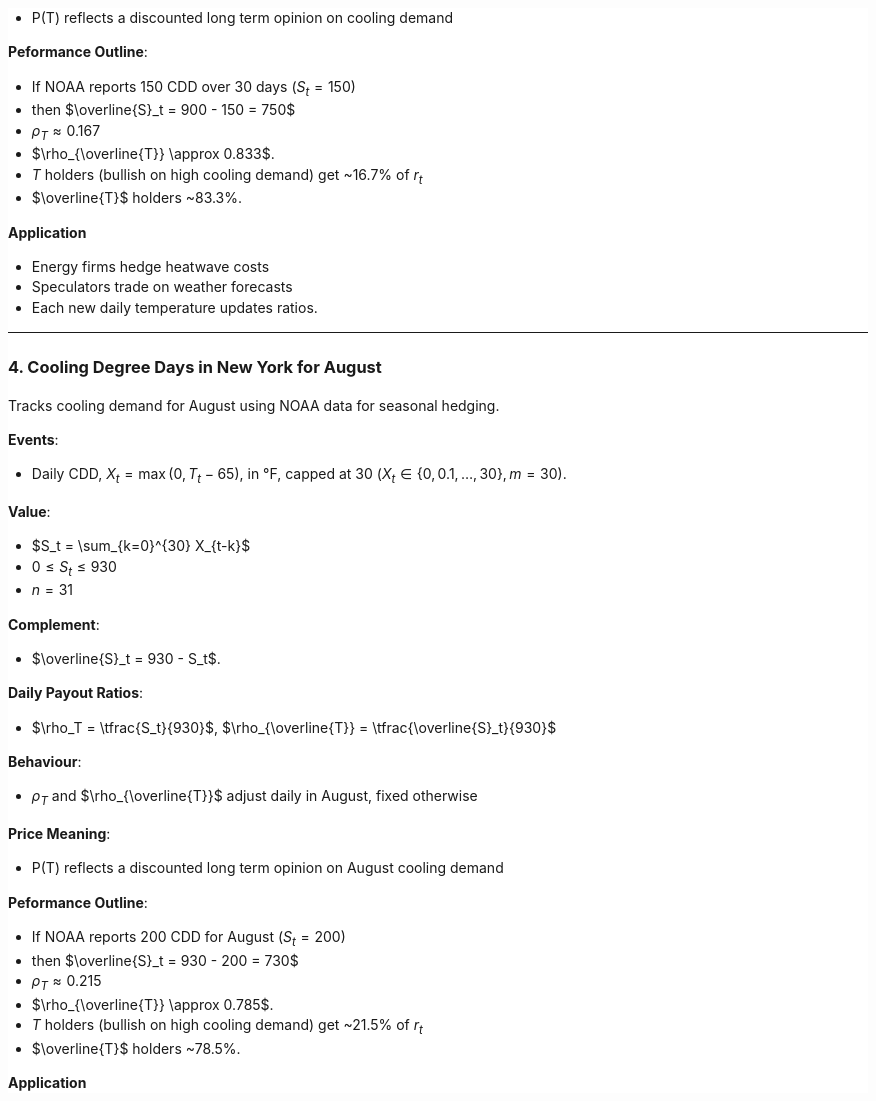 - P(T) reflects a discounted long term opinion on cooling demand

**Peformance Outline**: 

- If NOAA reports 150 CDD over 30 days ($S_t = 150$)
- then $\overline{S}_t = 900 - 150 = 750$
- $\rho_T \approx 0.167$
- $\rho_{\overline{T}} \approx 0.833$. 
- $T$ holders (bullish on high cooling demand) get ~16.7% of $r_t$
- $\overline{T}$ holders ~83.3%.

**Application**

- Energy firms hedge heatwave costs
- Speculators trade on weather forecasts
- Each new daily temperature updates ratios.

---

### 4. Cooling Degree Days in New York for August
Tracks cooling demand for August using NOAA data for seasonal hedging.

**Events**: 

 - Daily CDD, $X_t = \max(0, T_t - 65)$, in °F, capped at 30 ($X_t \in \{0, 0.1, \dots, 30\}, m = 30$).

**Value**:  

- $S_t = \sum_{k=0}^{30} X_{t-k}$  
- $0 \leq S_t \leq 930$  
- $n = 31$  

**Complement**: 

- $\overline{S}_t = 930 - S_t$.

**Daily Payout Ratios**: 

- $\rho_T = \tfrac{S_t}{930}$, $\rho_{\overline{T}} = \tfrac{\overline{S}_t}{930}$

**Behaviour**: 

- $\rho_T$ and $\rho_{\overline{T}}$ adjust daily in August, fixed otherwise

**Price Meaning**:

- P(T) reflects a discounted long term opinion on August cooling demand

**Peformance Outline**: 

- If NOAA reports 200 CDD for August ($S_t = 200$)
- then $\overline{S}_t = 930 - 200 = 730$
- $\rho_T \approx 0.215$
- $\rho_{\overline{T}} \approx 0.785$. 
- $T$ holders (bullish on high cooling demand) get ~21.5% of $r_t$
- $\overline{T}$ holders ~78.5%.

**Application**
